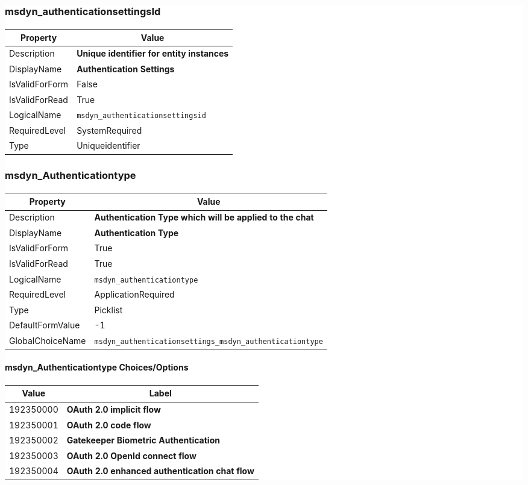 ### <a name="BKMK_msdyn_authenticationsettingsId"></a> msdyn_authenticationsettingsId

|Property|Value|
|---|---|
|Description|**Unique identifier for entity instances**|
|DisplayName|**Authentication Settings**|
|IsValidForForm|False|
|IsValidForRead|True|
|LogicalName|`msdyn_authenticationsettingsid`|
|RequiredLevel|SystemRequired|
|Type|Uniqueidentifier|

### <a name="BKMK_msdyn_Authenticationtype"></a> msdyn_Authenticationtype

|Property|Value|
|---|---|
|Description|**Authentication Type which will be applied to the chat**|
|DisplayName|**Authentication Type**|
|IsValidForForm|True|
|IsValidForRead|True|
|LogicalName|`msdyn_authenticationtype`|
|RequiredLevel|ApplicationRequired|
|Type|Picklist|
|DefaultFormValue|-1|
|GlobalChoiceName|`msdyn_authenticationsettings_msdyn_authenticationtype`|

#### msdyn_Authenticationtype Choices/Options

|Value|Label|
|---|---|
|192350000|**OAuth 2.0 implicit flow**|
|192350001|**OAuth 2.0 code flow**|
|192350002|**Gatekeeper Biometric Authentication**|
|192350003|**OAuth 2.0 OpenId connect flow**|
|192350004|**OAuth 2.0 enhanced authentication chat flow**|
